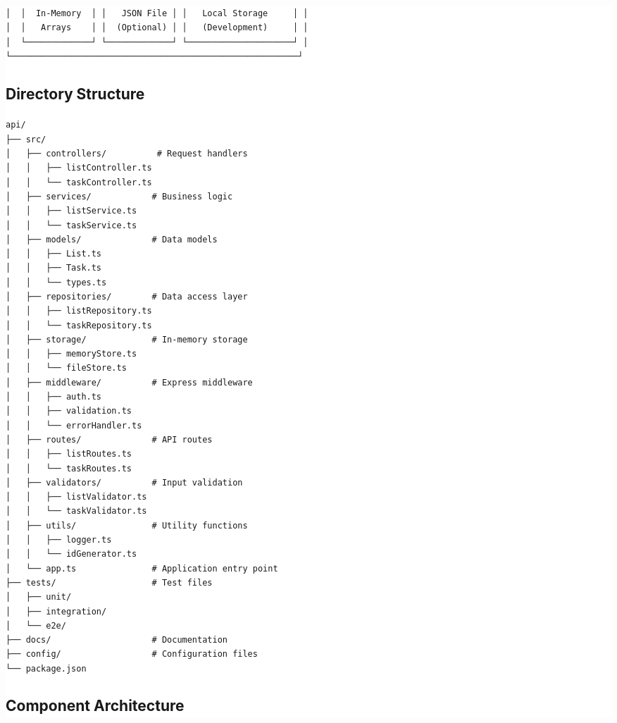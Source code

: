 ```
│  │  In-Memory  │ │   JSON File │ │   Local Storage     │ │
│  │   Arrays    │ │  (Optional) │ │   (Development)     │ │
│  └─────────────┘ └─────────────┘ └─────────────────────┘ │
└─────────────────────────────────────────────────────────┘
```

## Directory Structure

```
api/
├── src/
│   ├── controllers/          # Request handlers
│   │   ├── listController.ts
│   │   └── taskController.ts
│   ├── services/            # Business logic
│   │   ├── listService.ts
│   │   └── taskService.ts
│   ├── models/              # Data models
│   │   ├── List.ts
│   │   ├── Task.ts
│   │   └── types.ts
│   ├── repositories/        # Data access layer
│   │   ├── listRepository.ts
│   │   └── taskRepository.ts
│   ├── storage/             # In-memory storage
│   │   ├── memoryStore.ts
│   │   └── fileStore.ts
│   ├── middleware/          # Express middleware
│   │   ├── auth.ts
│   │   ├── validation.ts
│   │   └── errorHandler.ts
│   ├── routes/              # API routes
│   │   ├── listRoutes.ts
│   │   └── taskRoutes.ts
│   ├── validators/          # Input validation
│   │   ├── listValidator.ts
│   │   └── taskValidator.ts
│   ├── utils/               # Utility functions
│   │   ├── logger.ts
│   │   └── idGenerator.ts
│   └── app.ts               # Application entry point
├── tests/                   # Test files
│   ├── unit/
│   ├── integration/
│   └── e2e/
├── docs/                    # Documentation
├── config/                  # Configuration files
└── package.json
```

## Component Architecture

